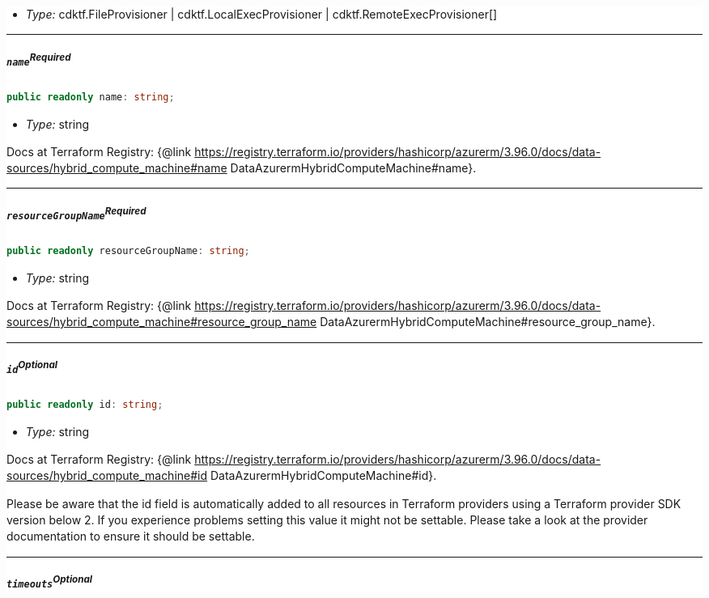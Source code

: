 - *Type:* cdktf.FileProvisioner | cdktf.LocalExecProvisioner | cdktf.RemoteExecProvisioner[]

---

##### `name`<sup>Required</sup> <a name="name" id="@cdktf/provider-azurerm.dataAzurermHybridComputeMachine.DataAzurermHybridComputeMachineConfig.property.name"></a>

```typescript
public readonly name: string;
```

- *Type:* string

Docs at Terraform Registry: {@link https://registry.terraform.io/providers/hashicorp/azurerm/3.96.0/docs/data-sources/hybrid_compute_machine#name DataAzurermHybridComputeMachine#name}.

---

##### `resourceGroupName`<sup>Required</sup> <a name="resourceGroupName" id="@cdktf/provider-azurerm.dataAzurermHybridComputeMachine.DataAzurermHybridComputeMachineConfig.property.resourceGroupName"></a>

```typescript
public readonly resourceGroupName: string;
```

- *Type:* string

Docs at Terraform Registry: {@link https://registry.terraform.io/providers/hashicorp/azurerm/3.96.0/docs/data-sources/hybrid_compute_machine#resource_group_name DataAzurermHybridComputeMachine#resource_group_name}.

---

##### `id`<sup>Optional</sup> <a name="id" id="@cdktf/provider-azurerm.dataAzurermHybridComputeMachine.DataAzurermHybridComputeMachineConfig.property.id"></a>

```typescript
public readonly id: string;
```

- *Type:* string

Docs at Terraform Registry: {@link https://registry.terraform.io/providers/hashicorp/azurerm/3.96.0/docs/data-sources/hybrid_compute_machine#id DataAzurermHybridComputeMachine#id}.

Please be aware that the id field is automatically added to all resources in Terraform providers using a Terraform provider SDK version below 2.
If you experience problems setting this value it might not be settable. Please take a look at the provider documentation to ensure it should be settable.

---

##### `timeouts`<sup>Optional</sup> <a name="timeouts" id="@cdktf/provider-azurerm.dataAzurermHybridComputeMachine.DataAzurermHybridComputeMachineConfig.property.timeouts"></a>
